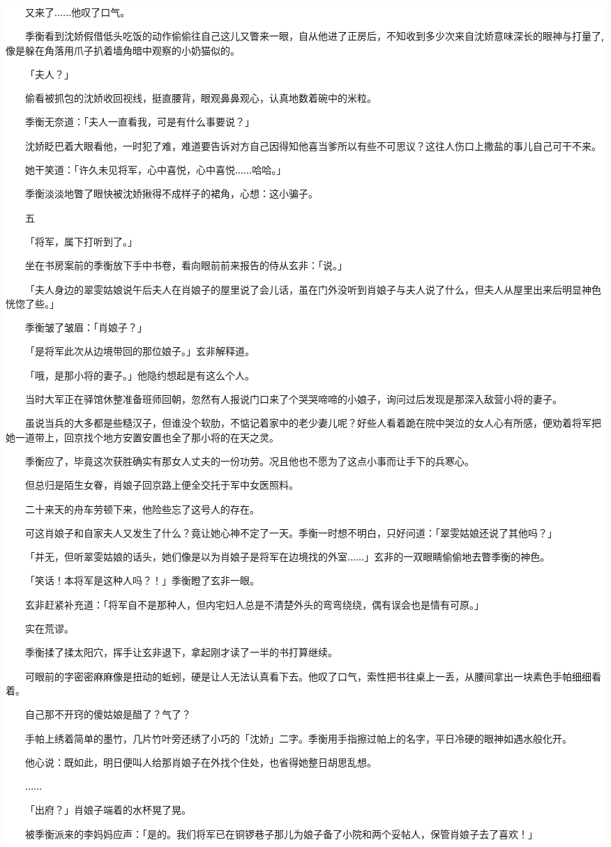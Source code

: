 &emsp;&emsp;又来了…...他叹了口气。  
  
&emsp;&emsp;季衡看到沈娇假借低头吃饭的动作偷偷往自己这儿又瞥来一眼，自从他进了正房后，不知收到多少次来自沈娇意味深长的眼神与打量了,像是躲在角落用爪子扒着墙角暗中观察的小奶猫似的。  
  
&emsp;&emsp;「夫人？」  
  
&emsp;&emsp;偷看被抓包的沈娇收回视线，挺直腰背，眼观鼻鼻观心，认真地数着碗中的米粒。  
  
&emsp;&emsp;季衡无奈道：「夫人一直看我，可是有什么事要说？」  
  
&emsp;&emsp;沈娇眨巴着大眼看他，一时犯了难，难道要告诉对方自己因得知他喜当爹所以有些不可思议？这往人伤口上撒盐的事儿自己可干不来。  
  
&emsp;&emsp;她干笑道：「许久未见将军，心中喜悦，心中喜悦……哈哈。」  
  
&emsp;&emsp;季衡淡淡地瞥了眼快被沈娇揪得不成样子的裙角，心想：这小骗子。  
  
&emsp;&emsp;五  
  
&emsp;&emsp;「将军，属下打听到了。」  
  
&emsp;&emsp;坐在书房案前的季衡放下手中书卷，看向眼前前来报告的侍从玄非：「说。」  
  
&emsp;&emsp;「夫人身边的翠雯姑娘说午后夫人在肖娘子的屋里说了会儿话，虽在门外没听到肖娘子与夫人说了什么，但夫人从屋里出来后明显神色恍惚了些。」  
  
&emsp;&emsp;季衡皱了皱眉：「肖娘子？」  
  
&emsp;&emsp;「是将军此次从边境带回的那位娘子。」玄非解释道。  
  
&emsp;&emsp;「哦，是那小将的妻子。」他隐约想起是有这么个人。  
  
&emsp;&emsp;当时大军正在驿馆休整准备班师回朝，忽然有人报说门口来了个哭哭啼啼的小娘子，询问过后发现是那深入敌营小将的妻子。  
  
&emsp;&emsp;虽说当兵的大多都是些糙汉子，但谁没个软肋，不惦记着家中的老少妻儿呢？好些人看着跪在院中哭泣的女人心有所感，便劝着将军把她一道带上，回京找个地方安置安置也全了那小将的在天之灵。  
  
&emsp;&emsp;季衡应了，毕竟这次获胜确实有那女人丈夫的一份功劳。况且他也不愿为了这点小事而让手下的兵寒心。  
  
&emsp;&emsp;但总归是陌生女眷，肖娘子回京路上便全交托于军中女医照料。  
  
&emsp;&emsp;二十来天的舟车劳顿下来，他险些忘了这号人的存在。  
  
&emsp;&emsp;可这肖娘子和自家夫人又发生了什么？竟让她心神不定了一天。季衡一时想不明白，只好问道：「翠雯姑娘还说了其他吗？」  
  
&emsp;&emsp;「并无，但听翠雯姑娘的话头，她们像是以为肖娘子是将军在边境找的外室……」玄非的一双眼睛偷偷地去瞥季衡的神色。  
  
&emsp;&emsp;「笑话！本将军是这种人吗？！」季衡瞪了玄非一眼。  
  
&emsp;&emsp;玄非赶紧补充道：「将军自不是那种人，但内宅妇人总是不清楚外头的弯弯绕绕，偶有误会也是情有可原。」  
  
&emsp;&emsp;实在荒谬。  
  
&emsp;&emsp;季衡揉了揉太阳穴，挥手让玄非退下，拿起刚才读了一半的书打算继续。  
  
&emsp;&emsp;可眼前的字密密麻麻像是扭动的蚯蚓，硬是让人无法认真看下去。他叹了口气，索性把书往桌上一丢，从腰间拿出一块素色手帕细细看着。  
  
&emsp;&emsp;自己那不开窍的傻姑娘是醋了？气了？  
  
&emsp;&emsp;手帕上绣着简单的墨竹，几片竹叶旁还绣了小巧的「沈娇」二字。季衡用手指擦过帕上的名字，平日冷硬的眼神如遇水般化开。  
  
&emsp;&emsp;他心说：既如此，明日便叫人给那肖娘子在外找个住处，也省得她整日胡思乱想。  
  
&emsp;&emsp;……  
  
&emsp;&emsp;「出府？」肖娘子端着的水杯晃了晃。  
  
&emsp;&emsp;被季衡派来的李妈妈应声：「是的。我们将军已在铜锣巷子那儿为娘子备了小院和两个妥帖人，保管肖娘子去了喜欢！」  
  
